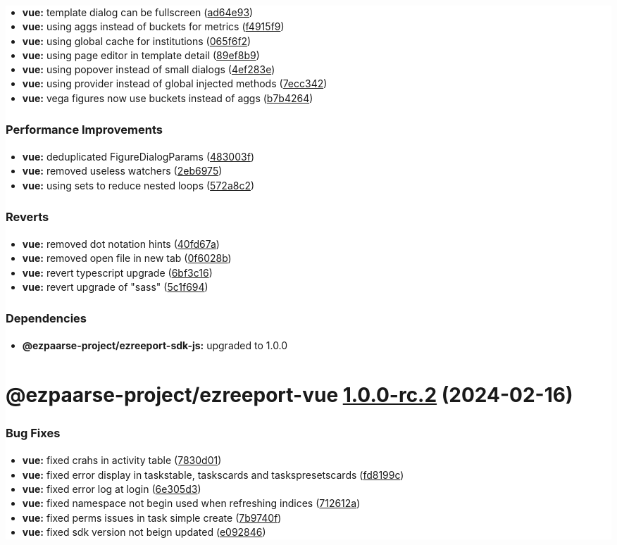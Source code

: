 * **vue:** template dialog can be fullscreen ([ad64e93](https://github.com/ezpaarse-project/ezreeport/commit/ad64e93cd1a350b95e6fb50a2e0ceb4c5afe5492))
* **vue:** using aggs instead of buckets for metrics ([f4915f9](https://github.com/ezpaarse-project/ezreeport/commit/f4915f9976fe28190d3a17a8a45d1dee266ca900))
* **vue:** using global cache for institutions ([065f6f2](https://github.com/ezpaarse-project/ezreeport/commit/065f6f2d4be70dd0421671b14d3f040a19ae6bb6))
* **vue:** using page editor in template detail ([89ef8b9](https://github.com/ezpaarse-project/ezreeport/commit/89ef8b9df1a173bde9ed58b2711245d334a5f3fe))
* **vue:** using popover instead of small dialogs ([4ef283e](https://github.com/ezpaarse-project/ezreeport/commit/4ef283e81ea04ec449bbb2beca52c8fdf8a08960))
* **vue:** using provider instead of global injected methods ([7ecc342](https://github.com/ezpaarse-project/ezreeport/commit/7ecc3422532ee049de57072fbfb9bece6d905e4e))
* **vue:** vega figures now use buckets instead of aggs ([b7b4264](https://github.com/ezpaarse-project/ezreeport/commit/b7b4264049bb63b628ad836c73110847c0d08577))


### Performance Improvements

* **vue:** deduplicated FigureDialogParams ([483003f](https://github.com/ezpaarse-project/ezreeport/commit/483003f4477ecb91c054fa9a0a5c87c0ecbf1077))
* **vue:** removed useless watchers ([2eb6975](https://github.com/ezpaarse-project/ezreeport/commit/2eb697536e92fe65750cf518c2cdf210c3813515))
* **vue:** using sets to reduce nested loops ([572a8c2](https://github.com/ezpaarse-project/ezreeport/commit/572a8c29d277f6c67ef286ad7dc639d114490abc))


### Reverts

* **vue:** removed dot notation hints ([40fd67a](https://github.com/ezpaarse-project/ezreeport/commit/40fd67a732950c1945ed3ac913f9ac4e8b291c8b))
* **vue:** removed open file in new tab ([0f6028b](https://github.com/ezpaarse-project/ezreeport/commit/0f6028b63361ab61dae79993ff4c23b27231769a))
* **vue:** revert typescript upgrade ([6bf3c16](https://github.com/ezpaarse-project/ezreeport/commit/6bf3c16c885c59949e9a43e1e37e2c54b2e2ee4c))
* **vue:** revert upgrade of "sass" ([5c1f694](https://github.com/ezpaarse-project/ezreeport/commit/5c1f69429cbb28468d9eed34af1ca0f0285bdd28))





### Dependencies

* **@ezpaarse-project/ezreeport-sdk-js:** upgraded to 1.0.0

# @ezpaarse-project/ezreeport-vue [1.0.0-rc.2](https://github.com/ezpaarse-project/ezreeport/compare/@ezpaarse-project/ezreeport-vue@1.0.0-rc.1...@ezpaarse-project/ezreeport-vue@1.0.0-rc.2) (2024-02-16)


### Bug Fixes

* **vue:** fixed crahs in activity table ([7830d01](https://github.com/ezpaarse-project/ezreeport/commit/7830d0140b595a6ac85c89a4c59e7541c235dd8d))
* **vue:** fixed error display in taskstable, taskscards and taskspresetscards ([fd8199c](https://github.com/ezpaarse-project/ezreeport/commit/fd8199c3215b13721a35618d26f409c034a8d040))
* **vue:** fixed error log at login ([6e305d3](https://github.com/ezpaarse-project/ezreeport/commit/6e305d3acd1859d0369f703edfb304c8a0897cfb))
* **vue:** fixed namespace not begin used when refreshing indices ([712612a](https://github.com/ezpaarse-project/ezreeport/commit/712612ace93486db4b4e006774a46dd025e76699))
* **vue:** fixed perms issues in task simple create ([7b9740f](https://github.com/ezpaarse-project/ezreeport/commit/7b9740f55d8ff9c62a584cf34df2d272eb53be76))
* **vue:** fixed sdk version not beign updated ([e092846](https://github.com/ezpaarse-project/ezreeport/commit/e0928462bf14de576eb96811ffb30a62af3b655d))